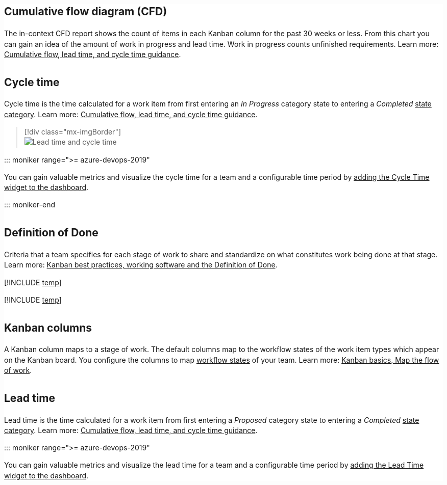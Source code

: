 ## Cumulative flow diagram (CFD)

The in-context CFD report shows the count of items in each Kanban column for the past 30 weeks or less. From this chart you can gain an idea of the amount of work in progress and lead time. Work in progress counts unfinished requirements. Learn more: [Cumulative flow, lead time, and cycle time guidance](../../report/dashboards/cumulative-flow.md).

## Cycle time

Cycle time is the time calculated for a work item from first entering an _In Progress_ category state to entering a _Completed_ [state category](#state-category). Learn more: [Cumulative flow, lead time, and cycle time guidance](../../report/dashboards/cumulative-flow-cycle-lead-time-guidance.md).

> [!div class="mx-imgBorder"]  
> ![Lead time and cycle time](/azure/devops/report/dashboards/media/cycle-lead-time-concept-intro.png)

::: moniker range=">= azure-devops-2019"

You can gain valuable metrics and visualize the cycle time for a team and a configurable time period by [adding the Cycle Time widget to the dashboard](../../report/dashboards/cycle-time-and-lead-time.md).

::: moniker-end

## Definition of Done

Criteria that a team specifies for each stage of work to share and standardize on what constitutes work being done at that stage. Learn more: [Kanban best practices, working software and the Definition of Done](best-practices-kanban.md#dod).

[!INCLUDE [temp](../../includes/glossary-terms/kanban-board.md)]

[!INCLUDE [temp](../includes/note-kanban-boards-teams.md)]

## Kanban columns

A Kanban column maps to a stage of work. The default columns map to the workflow states of the work item types which appear on the Kanban board. You configure the columns to map [workflow states](#workflow-states) of your team. Learn more: [Kanban basics, Map the flow of work](kanban-basics.md#map-flow).

## Lead time

Lead time is the time calculated for a work item from first entering a _Proposed_ category state to entering a _Completed_ [state category](#state-category). Learn more: [Cumulative flow, lead time, and cycle time guidance](../../report/dashboards/cumulative-flow-cycle-lead-time-guidance.md).

::: moniker range=">= azure-devops-2019"

You can gain valuable metrics and visualize the lead time for a team and a configurable time period by [adding the Lead Time widget to the dashboard](../../report/dashboards/cycle-time-and-lead-time.md).
